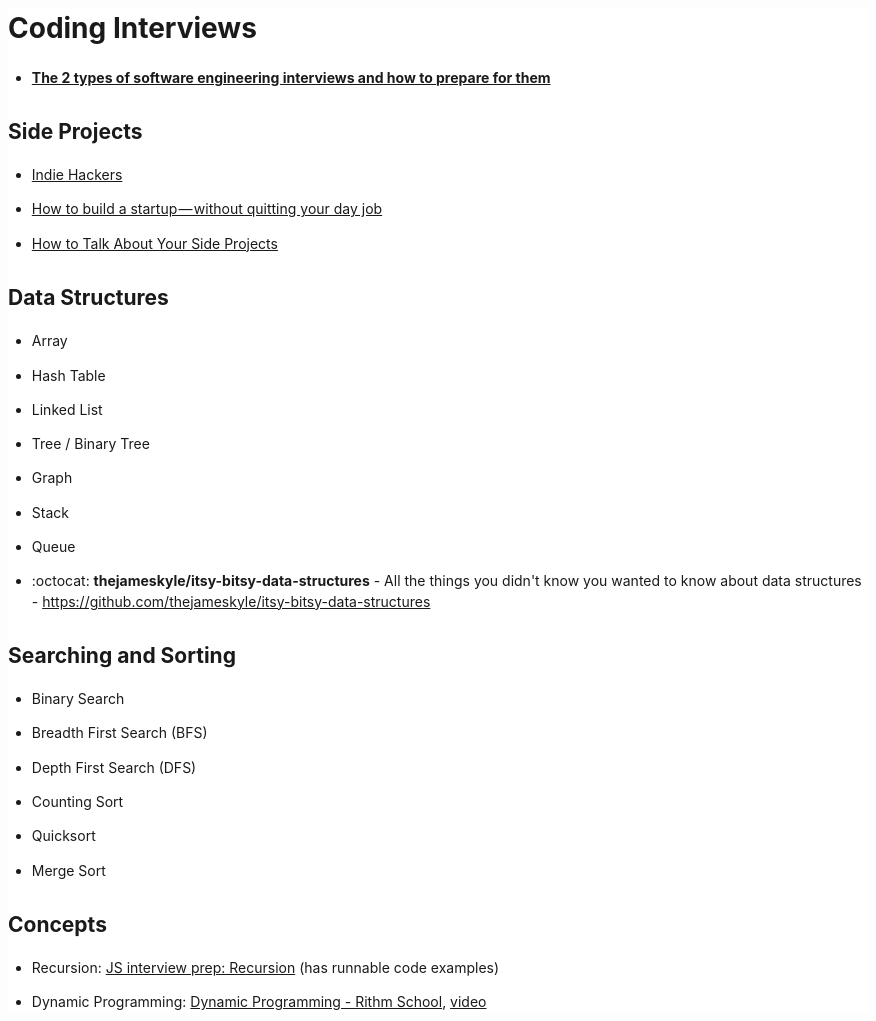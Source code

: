 # Coding Interviews

- [**The 2 types of software engineering interviews and how to prepare for them**](https://codeburst.io/the-2-types-of-software-engineering-interviews-and-how-to-prepare-for-them-2e7bd4daa0b)

## Side Projects

- [Indie Hackers](https://www.indiehackers.com/)

- [How to build a startup — without quitting your day job](https://www.indiehackers.com/@aytekin/how-to-build-a-startup-without-quitting-your-day-job-d9d1176709)

- [How to Talk About Your Side Projects](https://medium.freecodecamp.org/how-to-talk-about-your-side-projects-18b96f192817)

## Data Structures

- Array

- Hash Table 

- Linked List 

- Tree / Binary Tree

- Graph

- Stack

- Queue

- :octocat: **thejameskyle/itsy-bitsy-data-structures** - All the things you didn't know you wanted to know about data structures - https://github.com/thejameskyle/itsy-bitsy-data-structures

## Searching and Sorting

- Binary Search 

- Breadth First Search (BFS)

- Depth First Search (DFS)

- Counting Sort

- Quicksort

- Merge Sort

## Concepts

- Recursion: [JS interview prep: Recursion](https://tech.io/playgrounds/5422/js-interview-prep-recursion) (has runnable code examples)

- Dynamic Programming: [Dynamic Programming - Rithm School](https://www.rithmschool.com/courses/javascript-computer-science-fundamentals/dynamic-programming), [video](https://www.youtube.com/watch?v=W2ote4jCuYw)
